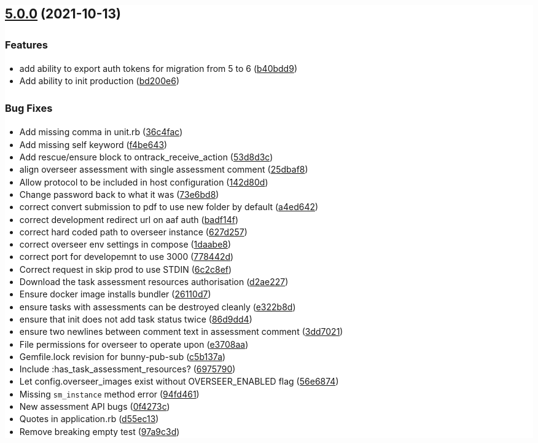 ## [5.0.0](https://github.com/doubtfire-lms/doubtfire-api/compare/v5.0.0-2...v5.0.0) (2021-10-13)


### Features

* add ability to export auth tokens for migration from 5 to 6 ([b40bdd9](https://github.com/doubtfire-lms/doubtfire-api/commit/b40bdd96924f0e308850f72d27440e0d305c0759))
* Add ability to init production ([bd200e6](https://github.com/doubtfire-lms/doubtfire-api/commit/bd200e6295db8f55dbcd77f6bad6b462a4e98964))


### Bug Fixes

* Add missing comma in unit.rb ([36c4fac](https://github.com/doubtfire-lms/doubtfire-api/commit/36c4fac7c04b50e4db1f7de12540a9206e858660))
* Add missing self keyword ([f4be643](https://github.com/doubtfire-lms/doubtfire-api/commit/f4be643108b30cf43877d3342341837288712f46))
* Add rescue/ensure block to ontrack_receive_action ([53d8d3c](https://github.com/doubtfire-lms/doubtfire-api/commit/53d8d3cf0dfe5353cdfd73bcf222088efea2bdea))
* align overseer assessment with single assessment comment ([25dbaf8](https://github.com/doubtfire-lms/doubtfire-api/commit/25dbaf802a410863d44db26192511788988728ee))
* Allow protocol to be included in host configuration ([142d80d](https://github.com/doubtfire-lms/doubtfire-api/commit/142d80d78a71d5fd33a87bbd64e0f348f15e8d58))
* Change password back to what it was ([73e6bd8](https://github.com/doubtfire-lms/doubtfire-api/commit/73e6bd884f6a558dba1a099f20e235558f5a1a1b))
* correct convert submission to pdf to use new folder by default ([a4ed642](https://github.com/doubtfire-lms/doubtfire-api/commit/a4ed642cf4c4db29b01e14319a3652314126c972))
* correct development redirect url on aaf auth ([badf14f](https://github.com/doubtfire-lms/doubtfire-api/commit/badf14f43542bd30759708d68a3756d0801d4cbc))
* correct hard coded path to overseer instance ([627d257](https://github.com/doubtfire-lms/doubtfire-api/commit/627d2576616be6e7de52d17cc106deb1df105d35))
* correct overseer env settings in compose ([1daabe8](https://github.com/doubtfire-lms/doubtfire-api/commit/1daabe800ef1cafd36b2391dfcdce2e8e03012dd))
* correct port for developemnt to use 3000 ([778442d](https://github.com/doubtfire-lms/doubtfire-api/commit/778442d146ad7db35f7182ae5d9be53bab44aabe))
* Correct request in skip prod to use STDIN ([6c2c8ef](https://github.com/doubtfire-lms/doubtfire-api/commit/6c2c8ef0d1d985b151f38995c430bebbcc892158))
* Download the task assessment resources authorisation ([d2ae227](https://github.com/doubtfire-lms/doubtfire-api/commit/d2ae2274d9f73067b5972ccf251933e7077773eb))
* Ensure docker image installs bundler ([26110d7](https://github.com/doubtfire-lms/doubtfire-api/commit/26110d7eddae3e490c76ff3b6363912bd82ab2ea))
* ensure tasks with assessments can be destroyed cleanly ([e322b8d](https://github.com/doubtfire-lms/doubtfire-api/commit/e322b8d21bbc99a63a928ef9b5b6b7e4bed34bc8))
* ensure that init does not add task status twice ([86d9dd4](https://github.com/doubtfire-lms/doubtfire-api/commit/86d9dd41605fea50d30a4a07bc742ab123d74b8c))
* ensure two newlines between comment text in assessment comment ([3dd7021](https://github.com/doubtfire-lms/doubtfire-api/commit/3dd7021ea5c1bc1329f674669ef7f95a6f96fb2e))
* File permissions for overseer to operate upon ([e3708aa](https://github.com/doubtfire-lms/doubtfire-api/commit/e3708aa03f0fb273a0642b7544115b842d97e8d7))
* Gemfile.lock revision for bunny-pub-sub ([c5b137a](https://github.com/doubtfire-lms/doubtfire-api/commit/c5b137afe473e4a23da4857f81eb87b715dda904))
* Include :has_task_assessment_resources? ([6975790](https://github.com/doubtfire-lms/doubtfire-api/commit/69757903ab217f4f96efdb6f9c095523ffd03953))
* Let config.overseer_images exist without OVERSEER_ENABLED flag ([56e6874](https://github.com/doubtfire-lms/doubtfire-api/commit/56e687422e9987858058b078688603f0835d4b04))
* Missing `sm_instance` method error ([94fd461](https://github.com/doubtfire-lms/doubtfire-api/commit/94fd46166a4bfe96ce988f323c309d040a6fe73e))
* New assessment API bugs ([0f4273c](https://github.com/doubtfire-lms/doubtfire-api/commit/0f4273c3a39d8fd8d0117720f9fc3e18c076ae84))
* Quotes in application.rb ([d55ec13](https://github.com/doubtfire-lms/doubtfire-api/commit/d55ec134928bc5994dd4539d2144c71532e9b9b9))
* Remove breaking empty test ([97a9c3d](https://github.com/doubtfire-lms/doubtfire-api/commit/97a9c3df1025aa7587f4c5fce5929fe2271a8ebc))